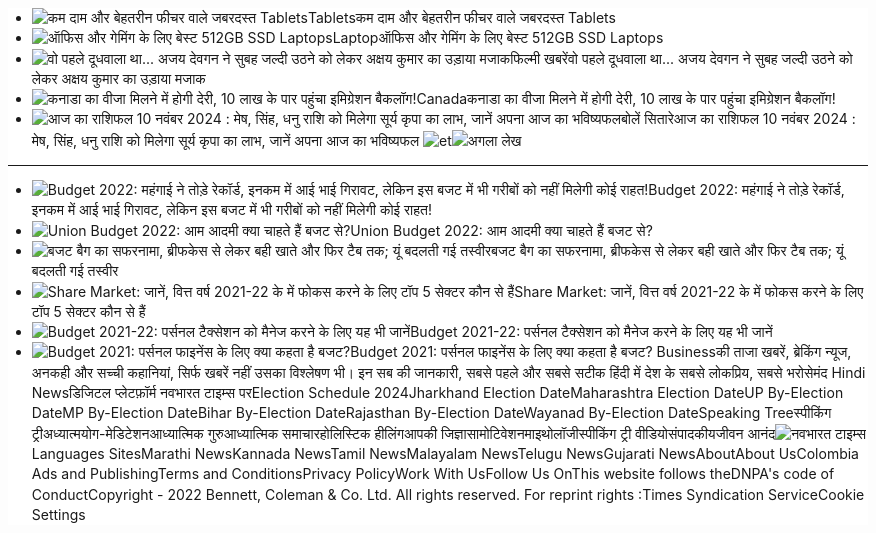 * ![कम दाम और बेहतरीन फीचर वाले जबरदस्त Tablets](https://static.langimg.com/thumb/113573656/navbharat-times-113573656.jpg?imgsize=1685130&width=400&height=225&resizemode=75 "कम दाम और बेहतरीन फीचर वाले जबरदस्त Tablets")Tabletsकम दाम और बेहतरीन फीचर वाले जबरदस्त Tablets
* ![ऑफिस और गेमिंग के लिए बेस्ट 512GB SSD Laptops](https://static.langimg.com/thumb/113801519/navbharat-times-113801519.jpg?imgsize=1322726&width=400&height=225&resizemode=75 "ऑफिस और गेमिंग के लिए बेस्ट 512GB SSD Laptops")Laptopऑफिस और गेमिंग के लिए बेस्ट 512GB SSD Laptops
* ![वो पहले दूधवाला था... अजय देवगन ने सुबह जल्दी उठने को लेकर अक्षय कुमार का उड़ाया मजाक](https://static.langimg.com/thumb/115130709/navbharat-times-115130709.jpg?imgsize=156018&width=400&height=225&resizemode=75 "वो पहले दूधवाला था... अजय देवगन ने सुबह जल्दी उठने को लेकर अक्षय कुमार का उड़ाया मजाक")फिल्मी खबरेंवो पहले दूधवाला था... अजय देवगन ने सुबह जल्दी उठने को लेकर अक्षय कुमार का उड़ाया मजाक
* ![कनाडा का वीजा मिलने में होगी देरी, 10 लाख के पार पहुंचा इमिग्रेशन बैकलॉग!](https://static.langimg.com/thumb/115118754/navbharat-times-115118754.jpg?imgsize=1276220&width=400&height=225&resizemode=75 "कनाडा का वीजा मिलने में होगी देरी, 10 लाख के पार पहुंचा इमिग्रेशन बैकलॉग!")Canadaकनाडा का वीजा मिलने में होगी देरी, 10 लाख के पार पहुंचा इमिग्रेशन बैकलॉग!
* ![आज का राशिफल 10 नवंबर 2024 : मेष, सिंह, धनु राशि को मिलेगा सूर्य कृपा का लाभ, जानें अपना आज का भविष्यफल](https://static.langimg.com/thumb/115108149/navbharat-times-115108149.jpg?imgsize=168270&width=400&height=225&resizemode=75 "आज का राशिफल 10 नवंबर 2024 : मेष, सिंह, धनु राशि को मिलेगा सूर्य कृपा का लाभ, जानें अपना आज का भविष्यफल")बोलें सितारेआज का राशिफल 10 नवंबर 2024 : मेष, सिंह, धनु राशि को मिलेगा सूर्य कृपा का लाभ, जानें अपना आज का भविष्यफल
![et](https://static.langimg.com/photo/106175780.cms)![](https://img.etimg.com/photo/105930431.cms)अगला लेख
--------

* ![Budget 2022: महंगाई ने तोड़े रेकॉर्ड, इनकम में आई भाई गिरावट, लेकिन इस बजट में भी गरीबों को नहीं मिलेगी कोई राहत!](https://static.langimg.com/thumb/89134109/navbharat-times-89134109.jpg?imgsize=90070&width=400&height=225&resizemode=75 "Budget 2022: महंगाई ने तोड़े रेकॉर्ड, इनकम में आई भाई गिरावट, लेकिन इस बजट में भी गरीबों को नहीं मिलेगी कोई राहत!")Budget 2022: महंगाई ने तोड़े रेकॉर्ड, इनकम में आई भाई गिरावट, लेकिन इस बजट में भी गरीबों को नहीं मिलेगी कोई राहत!
* ![Union Budget 2022: आम आदमी क्या चाहते हैं बजट से?](https://static.langimg.com/thumb/89104684/navbharat-times-89104684.jpg?imgsize=27556&width=400&height=225&resizemode=75 "Union Budget 2022: आम आदमी क्या चाहते हैं बजट से?")Union Budget 2022: आम आदमी क्या चाहते हैं बजट से?
* ![बजट बैग का सफरनामा, ब्रीफकेस से लेकर बही खाते और फिर टैब तक; यूं बदलती गई तस्वीर](https://static.langimg.com/thumb/89089252/navbharat-times-89089252.jpg?imgsize=43176&width=400&height=225&resizemode=75 "बजट बैग का सफरनामा, ब्रीफकेस से लेकर बही खाते और फिर टैब तक; यूं बदलती गई तस्वीर")बजट बैग का सफरनामा, ब्रीफकेस से लेकर बही खाते और फिर टैब तक; यूं बदलती गई तस्वीर
* ![Share Market: जानें, वित्त वर्ष 2021-22 के में फोकस करने के लिए टॉप 5 सेक्टर कौन से हैं](https://static.langimg.com/thumb/80918801/navbharat-times-80918801.jpg?imgsize=18873&width=400&height=225&resizemode=75 "Share Market: जानें, वित्त वर्ष 2021-22 के में फोकस करने के लिए टॉप 5 सेक्टर कौन से हैं")Share Market: जानें, वित्त वर्ष 2021\-22 के में फोकस करने के लिए टॉप 5 सेक्टर कौन से हैं
* ![Budget 2021-22: पर्सनल टैक्सेशन को मैनेज करने के लिए यह भी जानें](https://static.langimg.com/thumb/80761070/navbharat-times-80761070.jpg?imgsize=72816&width=400&height=225&resizemode=75 "Budget 2021-22: पर्सनल टैक्सेशन को मैनेज करने के लिए यह भी जानें")Budget 2021\-22: पर्सनल टैक्सेशन को मैनेज करने के लिए यह भी जानें
* ![Budget 2021: पर्सनल फाइनेंस के लिए क्या कहता है बजट?](https://static.langimg.com/thumb/80746699/navbharat-times-80746699.jpg?imgsize=21451&width=400&height=225&resizemode=75 "Budget 2021: पर्सनल फाइनेंस के लिए क्या कहता है बजट?")Budget 2021: पर्सनल फाइनेंस के लिए क्या कहता है बजट?
Businessकी ताजा खबरें, ब्रेकिंग न्यूज, अनकही और सच्ची कहानियां, सिर्फ खबरें नहीं उसका विश्लेषण भी। इन सब की जानकारी, सबसे पहले और सबसे सटीक हिंदी में देश के सबसे लोकप्रिय, सबसे भरोसेमंद Hindi Newsडिजिटल प्लेटफ़ॉर्म नवभारत टाइम्स परElection Schedule 2024Jharkhand Election DateMaharashtra Election DateUP By\-Election DateMP By\-Election DateBihar By\-Election DateRajasthan By\-Election DateWayanad By\-Election DateSpeaking Treeस्पीकिंग ट्रीअध्यात्मयोग\-मेडिटेशनआध्यात्मिक गुरुआध्यात्मिक समाचारहोलिस्टिक हीलिंगआपकी जिज्ञासामोटिवेशनमाइथोलॉजीस्पीकिंग ट्री वीडियोसंपादकीयजीवन आनंद![नवभारत टाइम्स](https://static.langimg.com/thumb/109012961/navbharat-times.jpg?width=312&resizemode=4)Languages SitesMarathi NewsKannada NewsTamil NewsMalayalam NewsTelugu NewsGujarati NewsAboutAbout UsColombia Ads and PublishingTerms and ConditionsPrivacy PolicyWork With UsFollow Us OnThis website follows theDNPA's code of ConductCopyright \- 2022 Bennett, Coleman \& Co. Ltd. All rights reserved. For reprint rights :Times Syndication ServiceCookie Settings
